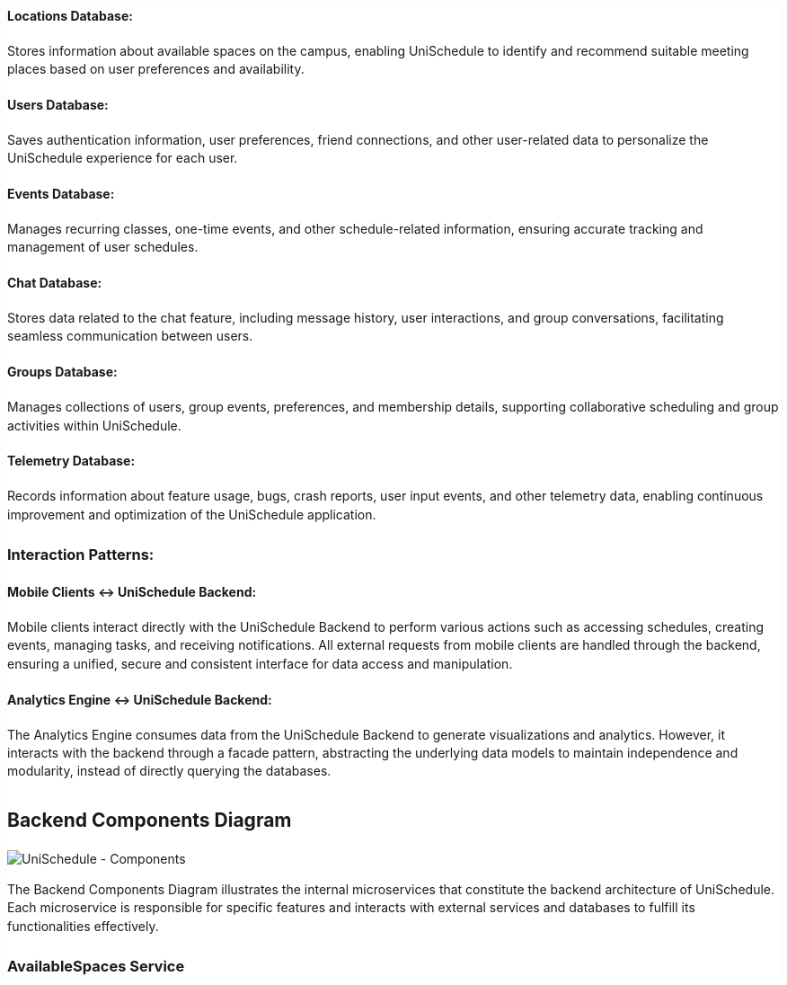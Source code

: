 #### Locations Database:

Stores information about available spaces on the campus, enabling UniSchedule to identify and recommend suitable meeting places based on user preferences and availability.

#### Users Database:

Saves authentication information, user preferences, friend connections, and other user-related data to personalize the UniSchedule experience for each user.

#### Events Database:

Manages recurring classes, one-time events, and other schedule-related information, ensuring accurate tracking and management of user schedules.

#### Chat Database:

Stores data related to the chat feature, including message history, user interactions, and group conversations, facilitating seamless communication between users.

#### Groups Database:

Manages collections of users, group events, preferences, and membership details, supporting collaborative scheduling and group activities within UniSchedule.

#### Telemetry Database:

Records information about feature usage, bugs, crash reports, user input events, and other telemetry data, enabling continuous improvement and optimization of the UniSchedule application.

### Interaction Patterns:

#### Mobile Clients <-> UniSchedule Backend:

Mobile clients interact directly with the UniSchedule Backend to perform various actions such as accessing schedules, creating events, managing tasks, and receiving notifications. All external requests from mobile clients are handled through the backend, ensuring a unified, secure and consistent interface for data access and manipulation.

#### Analytics Engine <-> UniSchedule Backend:

The Analytics Engine consumes data from the UniSchedule Backend to generate visualizations and analytics. However, it interacts with the backend through a facade pattern, abstracting the underlying data models to maintain independence and modularity, instead of directly querying the databases.

## Backend Components Diagram

![UniSchedule - Components](https://github.com/ISIS3510-202410-Team-13/Wiki/assets/68788933/03d6879f-bdd0-414f-9fd0-6c9b9bbd9e02)

The Backend Components Diagram illustrates the internal microservices that constitute the backend architecture of UniSchedule. Each microservice is responsible for specific features and interacts with external services and databases to fulfill its functionalities effectively.

### AvailableSpaces Service
